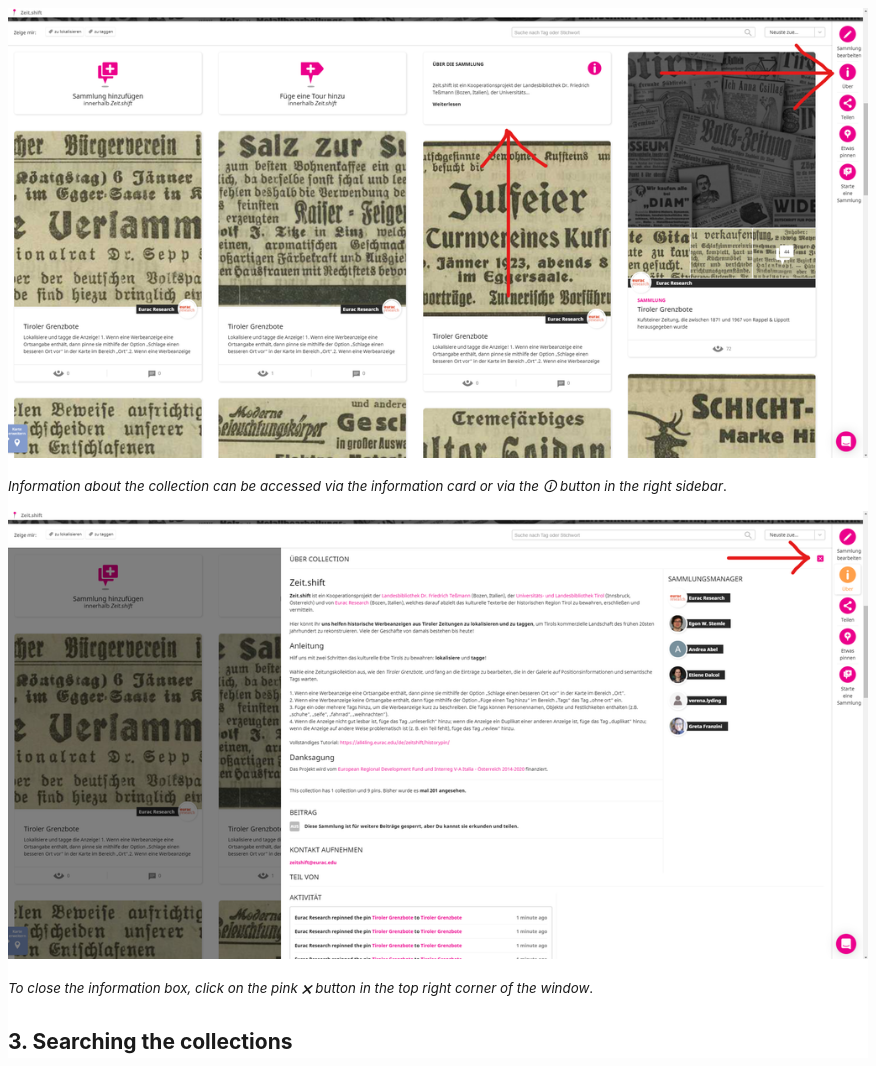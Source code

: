 <img src="/images/about.png" alt="Historypin" width="100%"/><p style="font-size: 10pt"><em>Information about the collection can be accessed via the information card or via the 🛈 button in the right sidebar</em>.</p>

<img src="/images/about2.png" alt="Historypin" width="100%"/><p style="font-size: 10pt"><em>To close the information box, click on the pink 🗙 button in the top right corner of the window</em>.</p>

## 3. Searching the collections
